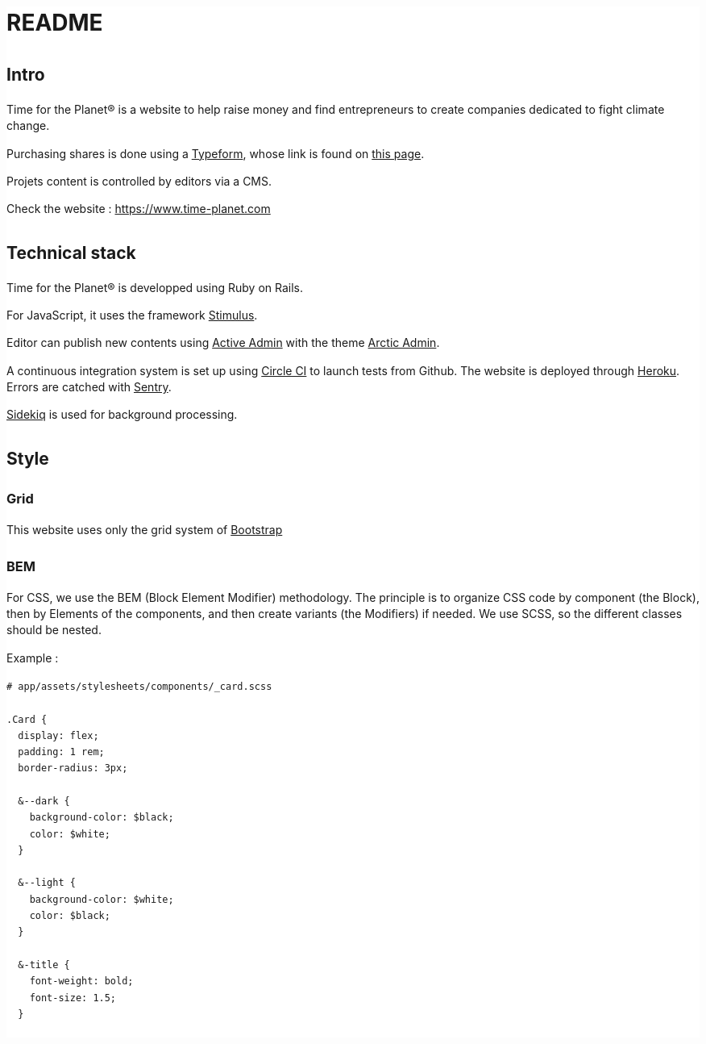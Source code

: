 # README

## Intro

Time for the Planet® is a website to help raise money and find entrepreneurs to create companies dedicated to fight climate change.

Purchasing shares is done using a [Typeform](https://www.typeform.com/), whose link is found on [this page](https://www.time-planet.com/devenir-associee).

Projets content is controlled by editors via a CMS.

Check the website : https://www.time-planet.com

## Technical stack

Time for the Planet® is developped using Ruby on Rails. 

For JavaScript, it uses the framework [Stimulus](https://stimulusjs.org/).

Editor can publish new contents using [Active Admin](https://activeadmin.info/) with the theme [Arctic Admin](https://github.com/cprodhomme/arctic_admin).

A continuous integration system is set up using [Circle CI](https://circleci.com/) to launch tests from Github. The website is deployed through [Heroku](https://heroku.com). Errors are catched with [Sentry](https://sentry.io).

[Sidekiq](https://github.com/mperham/sidekiq) is used for background processing. 

## Style

### Grid

This website uses only the grid system of [Bootstrap](https://getbootstrap.com/)

### BEM

For CSS, we use the BEM (Block Element Modifier) methodology. The principle is to organize CSS code by component (the Block), then by Elements of the components, and then create variants (the Modifiers) if needed. We use SCSS, so the different classes should be nested.

Example :

```
# app/assets/stylesheets/components/_card.scss

.Card {
  display: flex;
  padding: 1 rem;
  border-radius: 3px;
  
  &--dark {
    background-color: $black;
    color: $white;
  }
  
  &--light {
    background-color: $white;
    color: $black;
  }
  
  &-title {
    font-weight: bold;
    font-size: 1.5;
  }
  
```